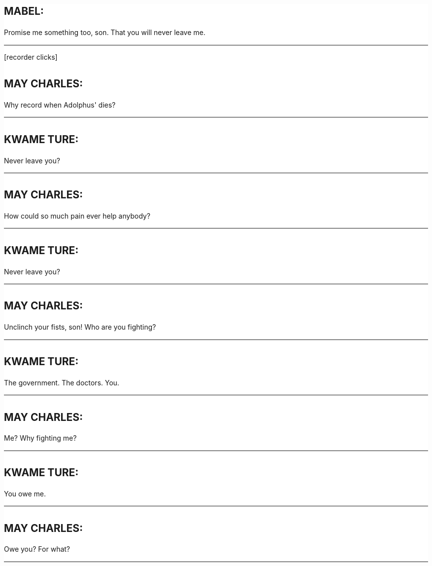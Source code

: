 ## MABEL:
Promise me something too, son. That you will never leave me. 

---

[recorder clicks]

## MAY CHARLES:
Why record when Adolphus' dies?

---

## KWAME TURE:
Never leave you?

---

## MAY CHARLES:
How could so much pain ever help anybody?

---

## KWAME TURE:
Never leave you?

---

## MAY CHARLES:
Unclinch your fists, son! Who are you fighting?

---

## KWAME TURE:
The government. The doctors. You. 

---

## MAY CHARLES:
Me? Why fighting me? 

---

## KWAME TURE:
You owe me. 

---

## MAY CHARLES:
Owe you? For what?

---

[//]: # (title settings—give the play a title and author name)
[//]: # (color settings—replace "character-_____" with a character name)
[//]: # (list of colors)
[//]: # (list of characters, in color)